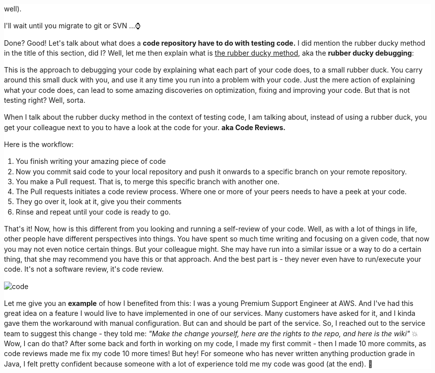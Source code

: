 well).

I'll wait until you migrate to git or SVN ...⌚ 

Done? Good! Let's talk about what does a **code repository have to do with
testing code.** I did mention the rubber ducky method in the title of this
section, did I? Well, let me then explain what is [the rubber ducky
method](https://en.wikipedia.org/wiki/Rubber_duck_debugging), aka the **rubber
ducky debugging**:

This is the approach to debugging your code by explaining what each part of your
code does, to a small rubber duck. You carry around this small duck with you,
and use it any time you run into a problem with your code. Just the mere action
of explaining what your code does, can lead to some amazing discoveries on
optimization, fixing and improving your code. But that is not testing right?
Well, sorta.

When I talk about the rubber ducky method in the context of testing code, I am
talking about, instead of using a rubber duck, you get your colleague next to
you to have a look at the code for your. **aka Code Reviews.**

Here is the workflow: 
1) You finish writing your amazing piece of code
2) Now you commit said code to your local repository and push it onwards to a specific branch on
your remote repository. 
3) You make a Pull request. That is, to merge this specific branch with another
one.
4) The Pull requests initiates a code review process. Where one or more of your
peers needs to have a peek at your code.
5) They go over it, look at it, give you their comments
6) Rinse and repeat until your code is ready to go.

That's it! Now, how is this different from you looking and running a self-review
of your code. Well, as with a lot of things in life, other people have different
perspectives into things. You have spent so much time writing and focusing on a
given code, that now you may not even notice certain things. But your colleague
might. She may have run into a similar issue or a way to do a certain thing,
that she may recommend you have this or that approach. And the best part is -
they never even have to run/execute your code. It's not a software review, it's
code review.

![code](/post-content/test-code-p1/code-review.png "It's not easy being judged.")

Let me give you an **example** of how I benefited from this: I was a young Premium
Support Engineer at AWS. And I've had this great idea on a feature I would live
to have implemented in one of our services. Many customers have asked for it,
and I kinda gave them the workaround with manual configuration. But can and
should be part of the service. So, I reached out to the service team to suggest
this change - they told me: *"Make the change yourself, here are the rights to
the repo, and here is the wiki"* 💥 Wow, I can do that? After some back and
forth in working on my code, I made my first commit - then I made 10 more
commits, as code reviews made me fix my code 10 more times! But hey! For
someone who has never written anything production grade in Java, I felt pretty
confident because someone with a lot of experience told me my code was good (at
the end). 🚀 
